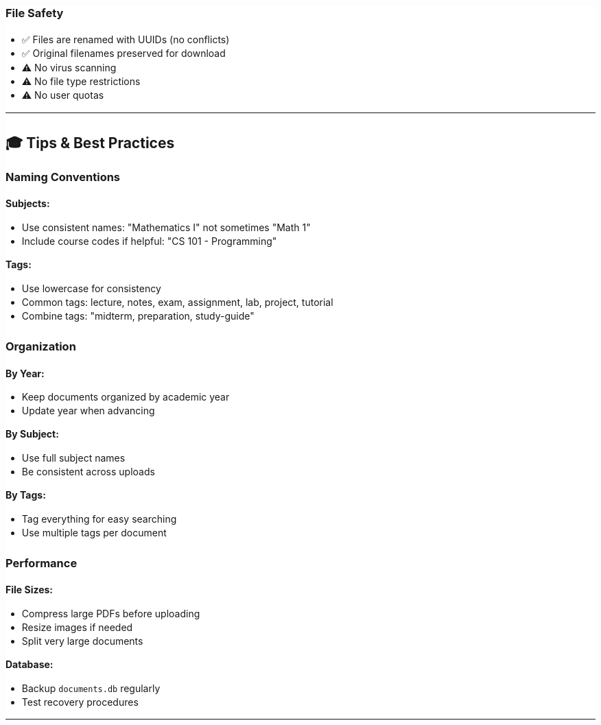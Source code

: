 ### File Safety

- ✅ Files are renamed with UUIDs (no conflicts)
- ✅ Original filenames preserved for download
- ⚠️ No virus scanning
- ⚠️ No file type restrictions
- ⚠️ No user quotas

---

## 🎓 Tips & Best Practices

### Naming Conventions

**Subjects:**

- Use consistent names: "Mathematics I" not sometimes "Math 1"
- Include course codes if helpful: "CS 101 - Programming"

**Tags:**

- Use lowercase for consistency
- Common tags: lecture, notes, exam, assignment, lab, project, tutorial
- Combine tags: "midterm, preparation, study-guide"

### Organization

**By Year:**

- Keep documents organized by academic year
- Update year when advancing

**By Subject:**

- Use full subject names
- Be consistent across uploads

**By Tags:**

- Tag everything for easy searching
- Use multiple tags per document

### Performance

**File Sizes:**

- Compress large PDFs before uploading
- Resize images if needed
- Split very large documents

**Database:**

- Backup `documents.db` regularly
- Test recovery procedures

---
